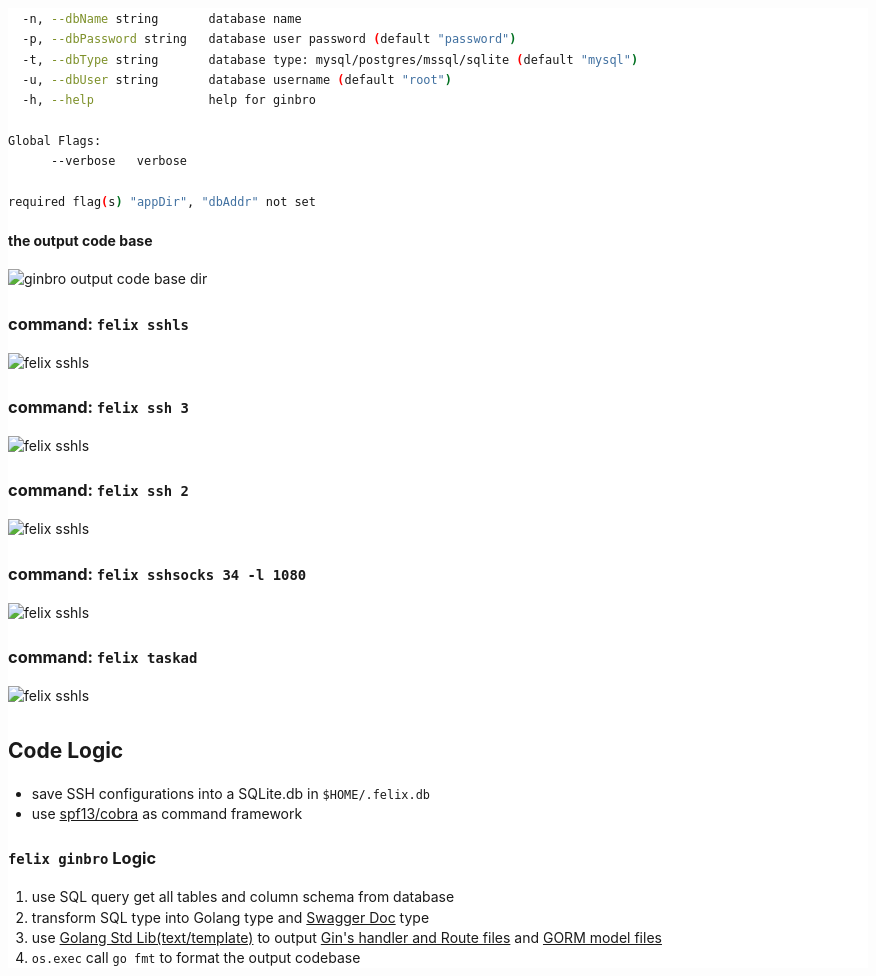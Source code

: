 ```bash
  -n, --dbName string       database name
  -p, --dbPassword string   database user password (default "password")
  -t, --dbType string       database type: mysql/postgres/mssql/sqlite (default "mysql")
  -u, --dbUser string       database username (default "root")
  -h, --help                help for ginbro

Global Flags:
      --verbose   verbose

required flag(s) "appDir", "dbAddr" not set
```
#### the output code base
![ginbro output code base dir](images/ginbroCodeBase.png)

### command: `felix sshls`

![felix sshls](images/sshls.png)

### command: `felix ssh 3`

![felix sshls](images/sshInfo.png)

### command: `felix ssh 2`

![felix sshls](images/sshIn.png)

### command: `felix sshsocks 34 -l 1080`

![felix sshls](images/sshsocks.png)

### command: `felix taskad`

![felix sshls](images/taskad.png)


## Code Logic

- save SSH configurations into a SQLite.db in `$HOME/.felix.db`
- use [spf13/cobra](https://github.com/spf13/cobra#getting-started) as command framework

### `felix ginbro` Logic
1. use SQL query get all tables and column schema from database
2. transform SQL type into Golang type and [Swagger Doc](https://swagger.io/) type
3. use [Golang Std Lib(text/template)](https://golang.org/pkg/text/template/) to output [Gin's handler and Route files](https://github.com/gin-gonic/gin) and [GORM model files](https://github.com/jinzhu/gorm)
4. `os.exec` call `go fmt` to format the output codebase
